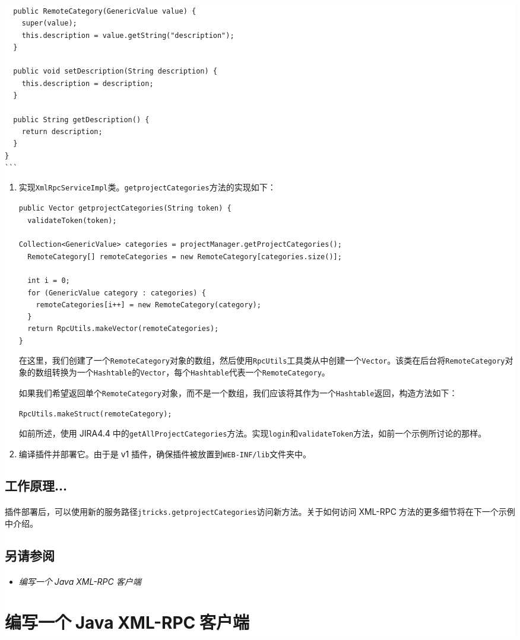       public RemoteCategory(GenericValue value) {
        super(value);
        this.description = value.getString("description");
      }

      public void setDescription(String description) {
        this.description = description;
      }

      public String getDescription() {
        return description;
      }
    }
    ```

1.  实现`XmlRpcServiceImpl`类。`getprojectCategories`方法的实现如下：

    ```
    public Vector getprojectCategories(String token) {
      validateToken(token);

    Collection<GenericValue> categories = projectManager.getProjectCategories();
      RemoteCategory[] remoteCategories = new RemoteCategory[categories.size()];

      int i = 0;
      for (GenericValue category : categories) {
        remoteCategories[i++] = new RemoteCategory(category);
      }
      return RpcUtils.makeVector(remoteCategories);
    }
    ```

    在这里，我们创建了一个`RemoteCategory`对象的数组，然后使用`RpcUtils`工具类从中创建一个`Vector`。该类在后台将`RemoteCategory`对象的数组转换为一个`Hashtable`的`Vector`，每个`Hashtable`代表一个`RemoteCategory`。

    如果我们希望返回单个`RemoteCategory`对象，而不是一个数组，我们应该将其作为一个`Hashtable`返回，构造方法如下：

    ```
    RpcUtils.makeStruct(remoteCategory);
    ```

    如前所述，使用 JIRA4.4 中的`getAllProjectCategories`方法。实现`login`和`validateToken`方法，如前一个示例所讨论的那样。

1.  编译插件并部署它。由于是 v1 插件，确保插件被放置到`WEB-INF/lib`文件夹中。

## 工作原理...

插件部署后，可以使用新的服务路径`jtricks.getprojectCategories`访问新方法。关于如何访问 XML-RPC 方法的更多细节将在下一个示例中介绍。

## 另请参阅

+   *编写一个 Java XML-RPC 客户端*

# 编写一个 Java XML-RPC 客户端
